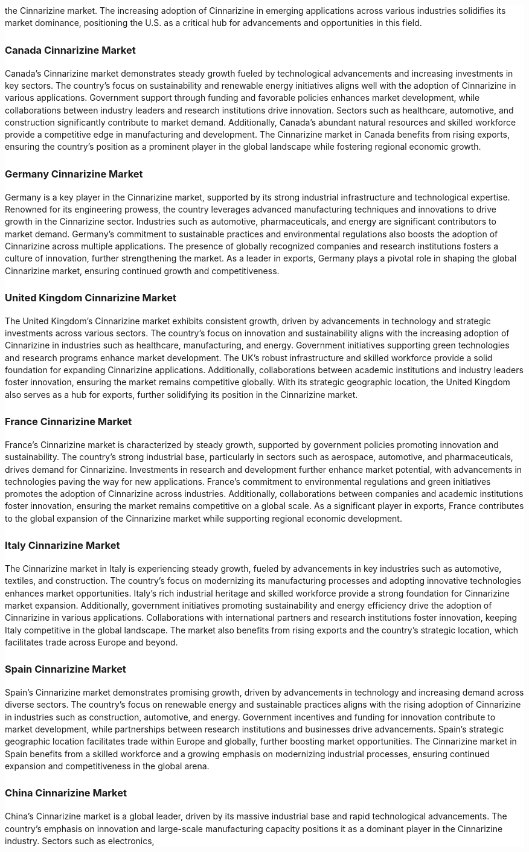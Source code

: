 the Cinnarizine market. The increasing adoption of Cinnarizine in emerging applications across various industries solidifies its market dominance, positioning the U.S. as a critical hub for advancements and opportunities in this field.</p><h3>Canada Cinnarizine Market</h3><p>Canada&rsquo;s Cinnarizine market demonstrates steady growth fueled by technological advancements and increasing investments in key sectors. The country&rsquo;s focus on sustainability and renewable energy initiatives aligns well with the adoption of Cinnarizine in various applications. Government support through funding and favorable policies enhances market development, while collaborations between industry leaders and research institutions drive innovation. Sectors such as healthcare, automotive, and construction significantly contribute to market demand. Additionally, Canada&rsquo;s abundant natural resources and skilled workforce provide a competitive edge in manufacturing and development. The Cinnarizine market in Canada benefits from rising exports, ensuring the country&rsquo;s position as a prominent player in the global landscape while fostering regional economic growth.</p><h3>Germany Cinnarizine Market</h3><p>Germany is a key player in the Cinnarizine market, supported by its strong industrial infrastructure and technological expertise. Renowned for its engineering prowess, the country leverages advanced manufacturing techniques and innovations to drive growth in the Cinnarizine sector. Industries such as automotive, pharmaceuticals, and energy are significant contributors to market demand. Germany&rsquo;s commitment to sustainable practices and environmental regulations also boosts the adoption of Cinnarizine across multiple applications. The presence of globally recognized companies and research institutions fosters a culture of innovation, further strengthening the market. As a leader in exports, Germany plays a pivotal role in shaping the global Cinnarizine market, ensuring continued growth and competitiveness.</p><h3>United Kingdom Cinnarizine Market</h3><p>The United Kingdom&rsquo;s Cinnarizine market exhibits consistent growth, driven by advancements in technology and strategic investments across various sectors. The country&rsquo;s focus on innovation and sustainability aligns with the increasing adoption of Cinnarizine in industries such as healthcare, manufacturing, and energy. Government initiatives supporting green technologies and research programs enhance market development. The UK&rsquo;s robust infrastructure and skilled workforce provide a solid foundation for expanding Cinnarizine applications. Additionally, collaborations between academic institutions and industry leaders foster innovation, ensuring the market remains competitive globally. With its strategic geographic location, the United Kingdom also serves as a hub for exports, further solidifying its position in the Cinnarizine market.</p><h3>France Cinnarizine Market</h3><p>France&rsquo;s Cinnarizine market is characterized by steady growth, supported by government policies promoting innovation and sustainability. The country&rsquo;s strong industrial base, particularly in sectors such as aerospace, automotive, and pharmaceuticals, drives demand for Cinnarizine. Investments in research and development further enhance market potential, with advancements in technologies paving the way for new applications. France&rsquo;s commitment to environmental regulations and green initiatives promotes the adoption of Cinnarizine across industries. Additionally, collaborations between companies and academic institutions foster innovation, ensuring the market remains competitive on a global scale. As a significant player in exports, France contributes to the global expansion of the Cinnarizine market while supporting regional economic development.</p><h3>Italy Cinnarizine Market</h3><p>The Cinnarizine market in Italy is experiencing steady growth, fueled by advancements in key industries such as automotive, textiles, and construction. The country&rsquo;s focus on modernizing its manufacturing processes and adopting innovative technologies enhances market opportunities. Italy&rsquo;s rich industrial heritage and skilled workforce provide a strong foundation for Cinnarizine market expansion. Additionally, government initiatives promoting sustainability and energy efficiency drive the adoption of Cinnarizine in various applications. Collaborations with international partners and research institutions foster innovation, keeping Italy competitive in the global landscape. The market also benefits from rising exports and the country&rsquo;s strategic location, which facilitates trade across Europe and beyond.</p><h3>Spain Cinnarizine Market</h3><p>Spain&rsquo;s Cinnarizine market demonstrates promising growth, driven by advancements in technology and increasing demand across diverse sectors. The country&rsquo;s focus on renewable energy and sustainable practices aligns with the rising adoption of Cinnarizine in industries such as construction, automotive, and energy. Government incentives and funding for innovation contribute to market development, while partnerships between research institutions and businesses drive advancements. Spain&rsquo;s strategic geographic location facilitates trade within Europe and globally, further boosting market opportunities. The Cinnarizine market in Spain benefits from a skilled workforce and a growing emphasis on modernizing industrial processes, ensuring continued expansion and competitiveness in the global arena.</p><h3>China Cinnarizine Market</h3><p>China&rsquo;s Cinnarizine market is a global leader, driven by its massive industrial base and rapid technological advancements. The country&rsquo;s emphasis on innovation and large-scale manufacturing capacity positions it as a dominant player in the Cinnarizine industry. Sectors such as electronics,